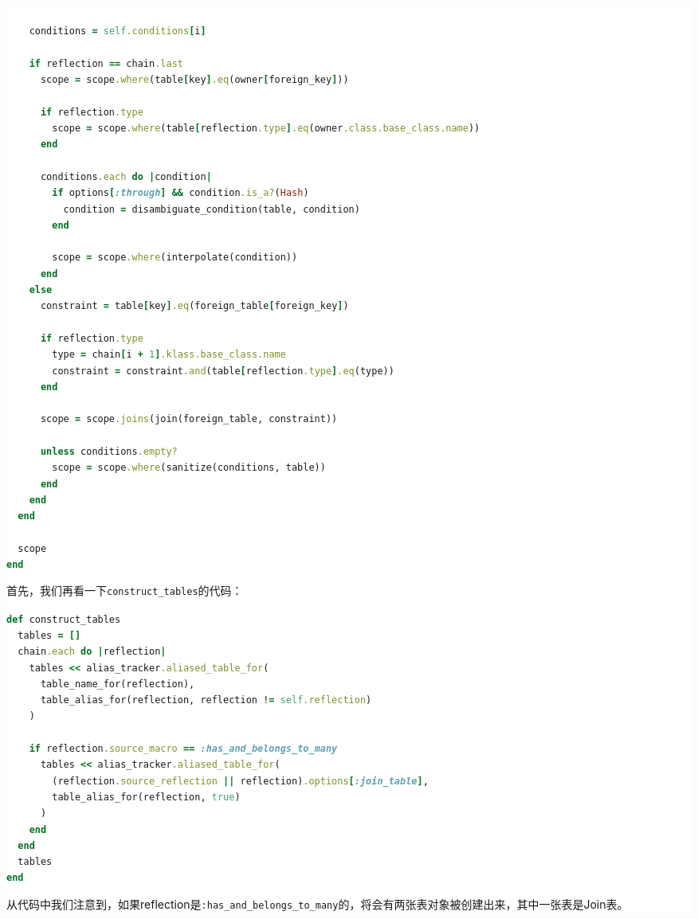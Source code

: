 ```ruby

    conditions = self.conditions[i]

    if reflection == chain.last
      scope = scope.where(table[key].eq(owner[foreign_key]))

      if reflection.type
        scope = scope.where(table[reflection.type].eq(owner.class.base_class.name))
      end

      conditions.each do |condition|
        if options[:through] && condition.is_a?(Hash)
          condition = disambiguate_condition(table, condition)
        end

        scope = scope.where(interpolate(condition))
      end
    else
      constraint = table[key].eq(foreign_table[foreign_key])

      if reflection.type
        type = chain[i + 1].klass.base_class.name
        constraint = constraint.and(table[reflection.type].eq(type))
      end

      scope = scope.joins(join(foreign_table, constraint))

      unless conditions.empty?
        scope = scope.where(sanitize(conditions, table))
      end
    end
  end

  scope
end
```
首先，我们再看一下`construct_tables`的代码：

```ruby
def construct_tables
  tables = []
  chain.each do |reflection|
    tables << alias_tracker.aliased_table_for(
      table_name_for(reflection),
      table_alias_for(reflection, reflection != self.reflection)
    )

    if reflection.source_macro == :has_and_belongs_to_many
      tables << alias_tracker.aliased_table_for(
        (reflection.source_reflection || reflection).options[:join_table],
        table_alias_for(reflection, true)
      )
    end
  end
  tables
end
```
从代码中我们注意到，如果reflection是`:has_and_belongs_to_many`的，将会有两张表对象被创建出来，其中一张表是Join表。
